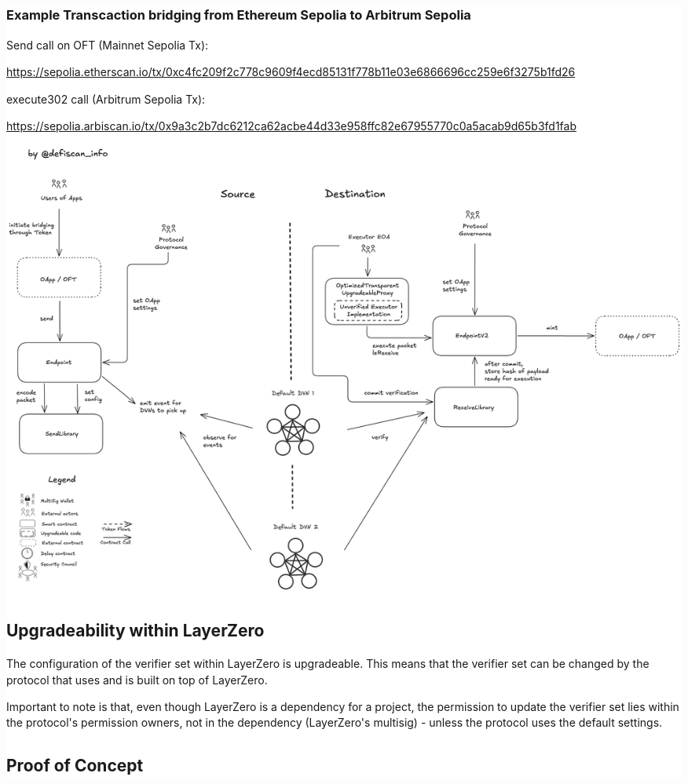 ### Example Transcaction bridging from Ethereum Sepolia to Arbitrum Sepolia

Send call on OFT (Mainnet Sepolia Tx):

https://sepolia.etherscan.io/tx/0xc4fc209f2c778c9609f4ecd85131f778b11e03e6866696cc259e6f3275b1fd26

execute302 call (Arbitrum Sepolia Tx):

https://sepolia.arbiscan.io/tx/0x9a3c2b7dc6212ca62acbe44d33e958ffc82e67955770c0a5acab9d65b3fd1fab

![Normal bridging](../protocols/diagrams/LayerZero-normal-bridging.png)

## Upgradeability within LayerZero

The configuration of the verifier set within LayerZero is upgradeable. This means that the verifier set can be changed by the protocol that uses and is built on top of LayerZero.

Important to note is that, even though LayerZero is a dependency for a project, the permission to update the verifier set lies within the protocol's permission owners, not in the dependency (LayerZero's multisig) - unless the protocol uses the default settings.

## Proof of Concept
